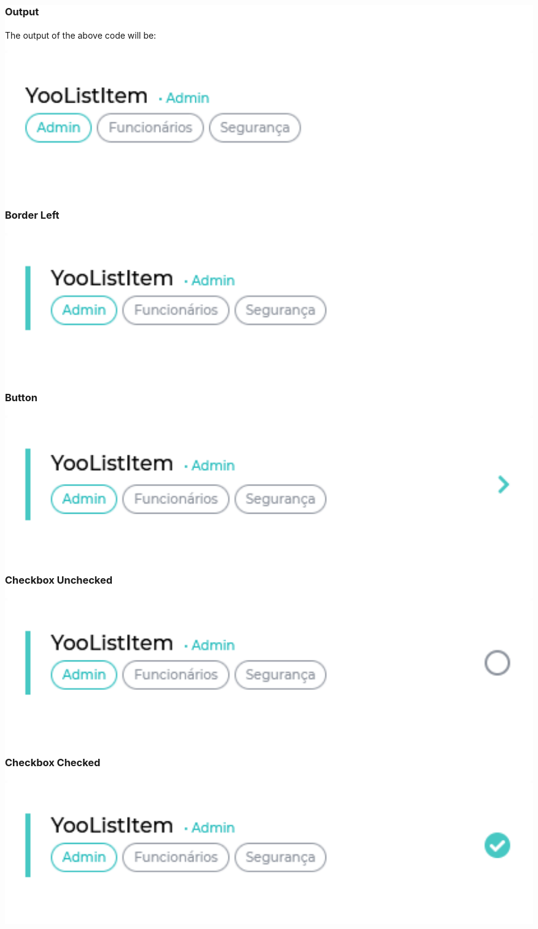 ### Output

The output of the above code will be:

<img src="../../../../public/readme-img/list-item-default.png" alt="YooListItem Default" width="900">

### Border Left

<img src="../../../../public/readme-img/list-item-borderleft.png" alt="YooListItem Border Left" width="900">

### Button

<img src="../../../../public/readme-img/list-item-button.png" alt="YooListItem Button" width="900">

### Checkbox Unchecked

<img src="../../../../public/readme-img/list-item-check-unchecked.png" alt="YooListItem Checkbox Unchecked" width="900">

### Checkbox Checked

<img src="../../../../public/readme-img/list-item-check-checked.png" alt="YooListItem Checkbox Checked" width="900">
